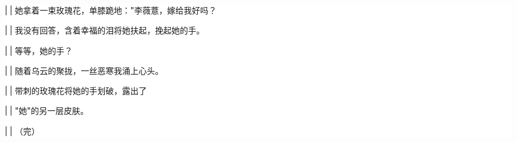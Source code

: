 | | 她拿着一束玫瑰花，单膝跪地："李薇薏，嫁给我好吗？

| | 我没有回答，含着幸福的泪将她扶起，挽起她的手。

| | 等等，她的手？

| | 随着乌云的聚拢，一丝恶寒我涌上心头。

| | 带刺的玫瑰花将她的手划破，露出了

| | "她"的另一层皮肤。

| | （完）


